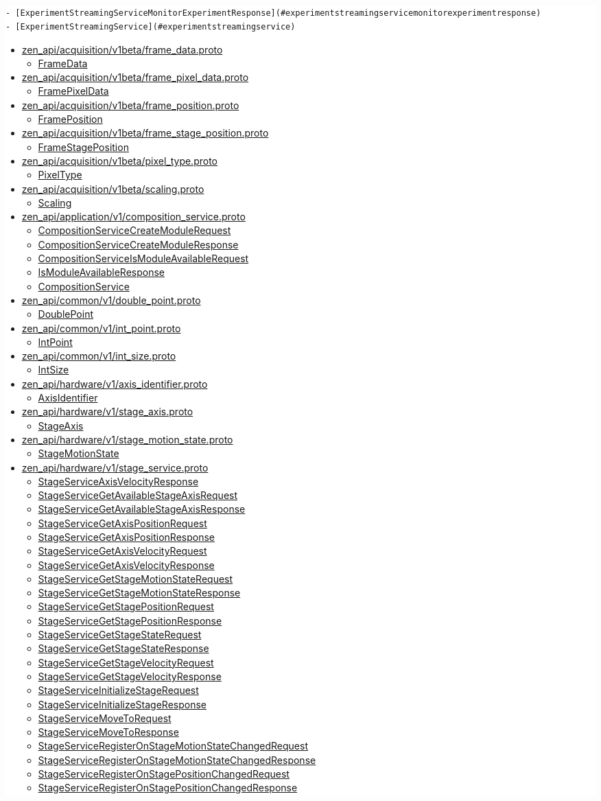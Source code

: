     - [ExperimentStreamingServiceMonitorExperimentResponse](#experimentstreamingservicemonitorexperimentresponse)
    - [ExperimentStreamingService](#experimentstreamingservice)
  - [zen\_api/acquisition/v1beta/frame\_data.proto](#zen_apiacquisitionv1betaframe_dataproto)
    - [FrameData](#framedata)
  - [zen\_api/acquisition/v1beta/frame\_pixel\_data.proto](#zen_apiacquisitionv1betaframe_pixel_dataproto)
    - [FramePixelData](#framepixeldata)
  - [zen\_api/acquisition/v1beta/frame\_position.proto](#zen_apiacquisitionv1betaframe_positionproto)
    - [FramePosition](#frameposition)
  - [zen\_api/acquisition/v1beta/frame\_stage\_position.proto](#zen_apiacquisitionv1betaframe_stage_positionproto)
    - [FrameStagePosition](#framestageposition)
  - [zen\_api/acquisition/v1beta/pixel\_type.proto](#zen_apiacquisitionv1betapixel_typeproto)
    - [PixelType](#pixeltype)
  - [zen\_api/acquisition/v1beta/scaling.proto](#zen_apiacquisitionv1betascalingproto)
    - [Scaling](#scaling)
  - [zen\_api/application/v1/composition\_service.proto](#zen_apiapplicationv1composition_serviceproto)
    - [CompositionServiceCreateModuleRequest](#compositionservicecreatemodulerequest)
    - [CompositionServiceCreateModuleResponse](#compositionservicecreatemoduleresponse)
    - [CompositionServiceIsModuleAvailableRequest](#compositionserviceismoduleavailablerequest)
    - [IsModuleAvailableResponse](#ismoduleavailableresponse)
    - [CompositionService](#compositionservice)
  - [zen\_api/common/v1/double\_point.proto](#zen_apicommonv1double_pointproto)
    - [DoublePoint](#doublepoint)
  - [zen\_api/common/v1/int\_point.proto](#zen_apicommonv1int_pointproto)
    - [IntPoint](#intpoint)
  - [zen\_api/common/v1/int\_size.proto](#zen_apicommonv1int_sizeproto)
    - [IntSize](#intsize)
  - [zen\_api/hardware/v1/axis\_identifier.proto](#zen_apihardwarev1axis_identifierproto)
    - [AxisIdentifier](#axisidentifier)
  - [zen\_api/hardware/v1/stage\_axis.proto](#zen_apihardwarev1stage_axisproto)
    - [StageAxis](#stageaxis)
  - [zen\_api/hardware/v1/stage\_motion\_state.proto](#zen_apihardwarev1stage_motion_stateproto)
    - [StageMotionState](#stagemotionstate)
  - [zen\_api/hardware/v1/stage\_service.proto](#zen_apihardwarev1stage_serviceproto)
    - [StageServiceAxisVelocityResponse](#stageserviceaxisvelocityresponse)
    - [StageServiceGetAvailableStageAxisRequest](#stageservicegetavailablestageaxisrequest)
    - [StageServiceGetAvailableStageAxisResponse](#stageservicegetavailablestageaxisresponse)
    - [StageServiceGetAxisPositionRequest](#stageservicegetaxispositionrequest)
    - [StageServiceGetAxisPositionResponse](#stageservicegetaxispositionresponse)
    - [StageServiceGetAxisVelocityRequest](#stageservicegetaxisvelocityrequest)
    - [StageServiceGetAxisVelocityResponse](#stageservicegetaxisvelocityresponse)
    - [StageServiceGetStageMotionStateRequest](#stageservicegetstagemotionstaterequest)
    - [StageServiceGetStageMotionStateResponse](#stageservicegetstagemotionstateresponse)
    - [StageServiceGetStagePositionRequest](#stageservicegetstagepositionrequest)
    - [StageServiceGetStagePositionResponse](#stageservicegetstagepositionresponse)
    - [StageServiceGetStageStateRequest](#stageservicegetstagestaterequest)
    - [StageServiceGetStageStateResponse](#stageservicegetstagestateresponse)
    - [StageServiceGetStageVelocityRequest](#stageservicegetstagevelocityrequest)
    - [StageServiceGetStageVelocityResponse](#stageservicegetstagevelocityresponse)
    - [StageServiceInitializeStageRequest](#stageserviceinitializestagerequest)
    - [StageServiceInitializeStageResponse](#stageserviceinitializestageresponse)
    - [StageServiceMoveToRequest](#stageservicemovetorequest)
    - [StageServiceMoveToResponse](#stageservicemovetoresponse)
    - [StageServiceRegisterOnStageMotionStateChangedRequest](#stageserviceregisteronstagemotionstatechangedrequest)
    - [StageServiceRegisterOnStageMotionStateChangedResponse](#stageserviceregisteronstagemotionstatechangedresponse)
    - [StageServiceRegisterOnStagePositionChangedRequest](#stageserviceregisteronstagepositionchangedrequest)
    - [StageServiceRegisterOnStagePositionChangedResponse](#stageserviceregisteronstagepositionchangedresponse)